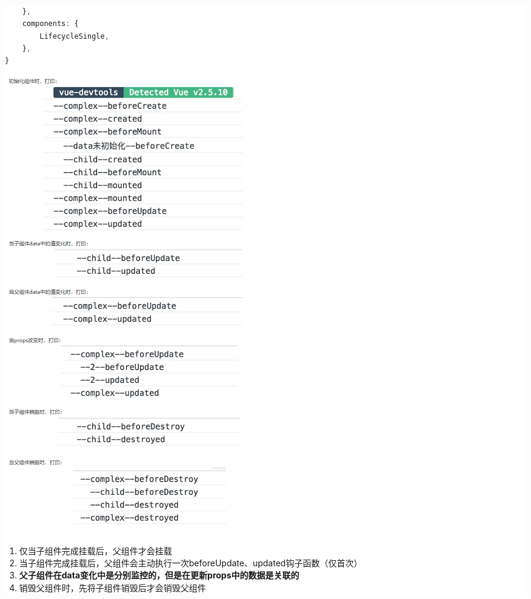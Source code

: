 ```javascript
	},
	components: {
		LifecycleSingle,
	},
}
```

![](../images/lifecycle-3.png)

1. 仅当子组件完成挂载后，父组件才会挂载
2. 当子组件完成挂载后，父组件会主动执行一次beforeUpdate、updated钩子函数（仅首次）
3. **父子组件在data变化中是分别监控的，但是在更新props中的数据是关联的**
4. 销毁父组件时，先将子组件销毁后才会销毁父组件
